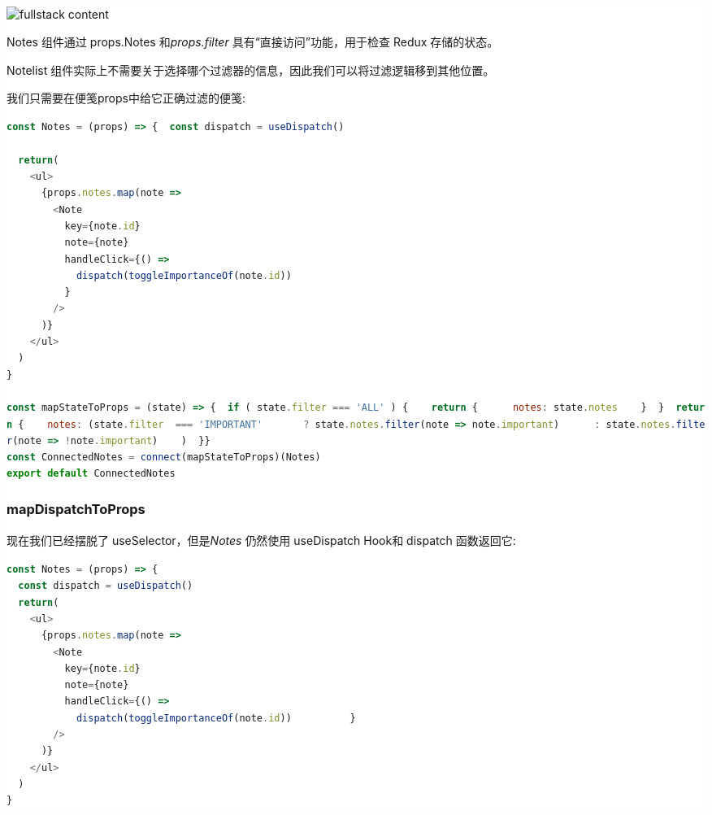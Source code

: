 ![fullstack content](https://fullstackopen.com/static/8d9b109ea7cd8799e42f204d5a7ae39e/5a190/24c.png)

Notes 组件通过 props.Notes 和*props.filter* 具有“直接访问”功能，用于检查 Redux 存储的状态。

Notelist 组件实际上不需要关于选择哪个过滤器的信息，因此我们可以将过滤逻辑移到其他位置。

我们只需要在便笺props中给它正确过滤的便笺:

```js
const Notes = (props) => {  const dispatch = useDispatch()

  return(
    <ul>
      {props.notes.map(note =>
        <Note
          key={note.id}
          note={note}
          handleClick={() => 
            dispatch(toggleImportanceOf(note.id))
          }
        />
      )}
    </ul>
  )
}

const mapStateToProps = (state) => {  if ( state.filter === 'ALL' ) {    return {      notes: state.notes    }  }  return {    notes: (state.filter  === 'IMPORTANT'       ? state.notes.filter(note => note.important)      : state.notes.filter(note => !note.important)    )  }}
const ConnectedNotes = connect(mapStateToProps)(Notes)
export default ConnectedNotes  
```

### mapDispatchToProps

现在我们已经摆脱了 useSelector，但是*Notes* 仍然使用 useDispatch Hook和 dispatch 函数返回它:

```js
const Notes = (props) => {
  const dispatch = useDispatch()
  return(
    <ul>
      {props.notes.map(note =>
        <Note
          key={note.id}
          note={note}
          handleClick={() => 
            dispatch(toggleImportanceOf(note.id))          }
        />
      )}
    </ul>
  )
}
```
